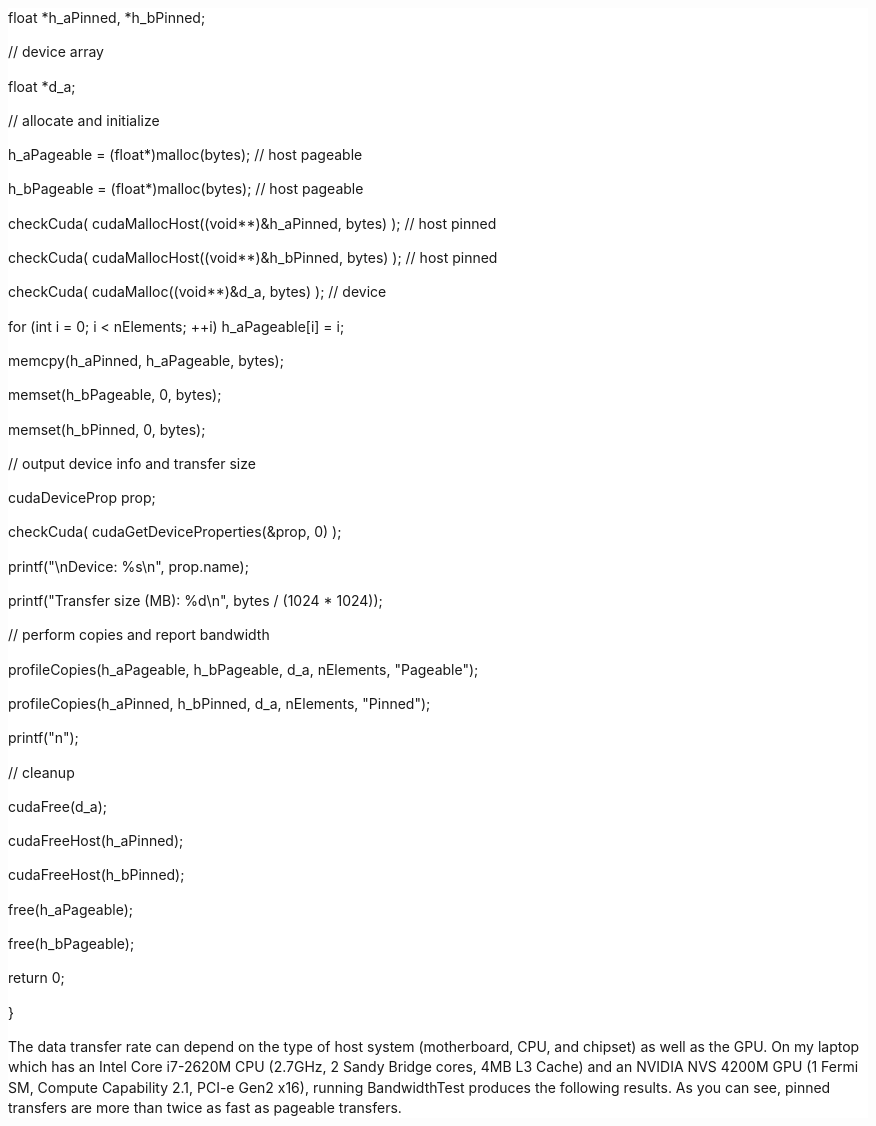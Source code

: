 float \*h_aPinned, \*h_bPinned;

// device array

float \*d_a;

// allocate and initialize

h_aPageable = (float\*)malloc(bytes); // host pageable

h_bPageable = (float\*)malloc(bytes); // host pageable

checkCuda( cudaMallocHost((void\*\*)&h_aPinned, bytes) ); // host pinned

checkCuda( cudaMallocHost((void\*\*)&h_bPinned, bytes) ); // host pinned

checkCuda( cudaMalloc((void\*\*)&d_a, bytes) ); // device

for (int i = 0; i \< nElements; ++i) h_aPageable\[i\] = i;

memcpy(h_aPinned, h_aPageable, bytes);

memset(h_bPageable, 0, bytes);

memset(h_bPinned, 0, bytes);

// output device info and transfer size

cudaDeviceProp prop;

checkCuda( cudaGetDeviceProperties(&prop, 0) );

printf(\"\\nDevice: %s\\n\", prop.name);

printf(\"Transfer size (MB): %d\\n\", bytes / (1024 \* 1024));

// perform copies and report bandwidth

profileCopies(h_aPageable, h_bPageable, d_a, nElements, \"Pageable\");

profileCopies(h_aPinned, h_bPinned, d_a, nElements, \"Pinned\");

printf(\"n\");

// cleanup

cudaFree(d_a);

cudaFreeHost(h_aPinned);

cudaFreeHost(h_bPinned);

free(h_aPageable);

free(h_bPageable);

return 0;

}

The data transfer rate can depend on the type of host system
(motherboard, CPU, and chipset) as well as the GPU. On my laptop which
has an Intel Core i7-2620M CPU (2.7GHz, 2 Sandy Bridge cores, 4MB L3
Cache) and an NVIDIA NVS 4200M GPU (1 Fermi SM, Compute Capability 2.1,
PCI-e Gen2 x16), running BandwidthTest produces the following results.
As you can see, pinned transfers are more than twice as fast as pageable
transfers.
